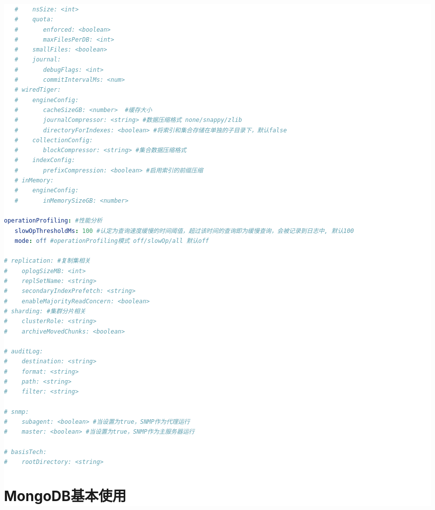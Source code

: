 ```YAML
   #    nsSize: <int>
   #    quota:
   #       enforced: <boolean>
   #       maxFilesPerDB: <int>
   #    smallFiles: <boolean>
   #    journal:
   #       debugFlags: <int>
   #       commitIntervalMs: <num>
   # wiredTiger:
   #    engineConfig:
   #       cacheSizeGB: <number>  #缓存大小
   #       journalCompressor: <string> #数据压缩格式 none/snappy/zlib
   #       directoryForIndexes: <boolean> #将索引和集合存储在单独的子目录下，默认false
   #    collectionConfig:
   #       blockCompressor: <string> #集合数据压缩格式 
   #    indexConfig:
   #       prefixCompression: <boolean> #启用索引的前缀压缩
   # inMemory:
   #    engineConfig:
   #       inMemorySizeGB: <number>
 
operationProfiling: #性能分析
   slowOpThresholdMs: 100 #认定为查询速度缓慢的时间阈值，超过该时间的查询即为缓慢查询，会被记录到日志中, 默认100
   mode: off #operationProfiling模式 off/slowOp/all 默认off

# replication: #复制集相关
#    oplogSizeMB: <int>
#    replSetName: <string>
#    secondaryIndexPrefetch: <string>
#    enableMajorityReadConcern: <boolean>
# sharding: #集群分片相关
#    clusterRole: <string>
#    archiveMovedChunks: <boolean>

# auditLog:
#    destination: <string>
#    format: <string>
#    path: <string>
#    filter: <string>

# snmp:
#    subagent: <boolean> #当设置为true，SNMP作为代理运行
#    master: <boolean> #当设置为true，SNMP作为主服务器运行

# basisTech:
#    rootDirectory: <string>
```



# MongoDB基本使用
